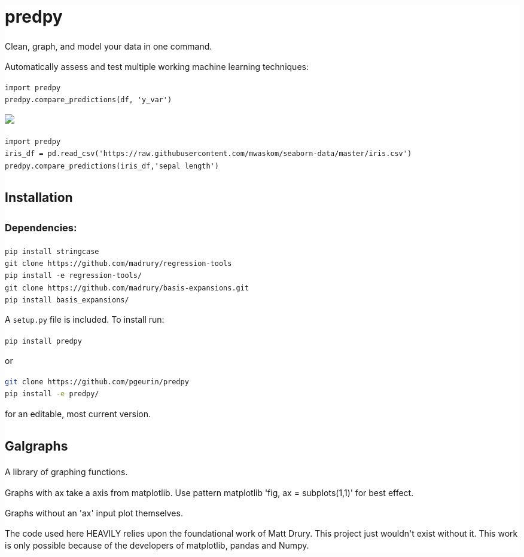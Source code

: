 # predpy

Clean, graph, and model your data in one command.

Automatically assess and test multiple working
machine learning techniques:


    import predpy
    predpy.compare_predictions(df, 'y_var')



<img src="example_plots/iris_predpy_02_fast.gif" width="600"/>

    import predpy
    iris_df = pd.read_csv('https://raw.githubusercontent.com/mwaskom/seaborn-data/master/iris.csv')
    predpy.compare_predictions(iris_df,'sepal length')


## Installation

### Dependencies:
    pip install stringcase
    git clone https://github.com/madrury/regression-tools
    pip install -e regression-tools/
    git clone https://github.com/madrury/basis-expansions.git
    pip install basis_expansions/

A `setup.py` file is included. To install run:

```bash
pip install predpy
```

or

```bash
git clone https://github.com/pgeurin/predpy
pip install -e predpy/
```

for an editable, most current version.

## Galgraphs
A library of graphing functions.

Graphs with ax take a axis from matplotlib.
Use pattern matplotlib 'fig, ax = subplots(1,1)' for best effect.

Graphs without an 'ax' input plot themselves.

The code used here HEAVILY relies upon the foundational work of Matt Drury.
This project just wouldn't exist without it.
This work is only possible because of the developers of matplotlib, pandas and Numpy.
